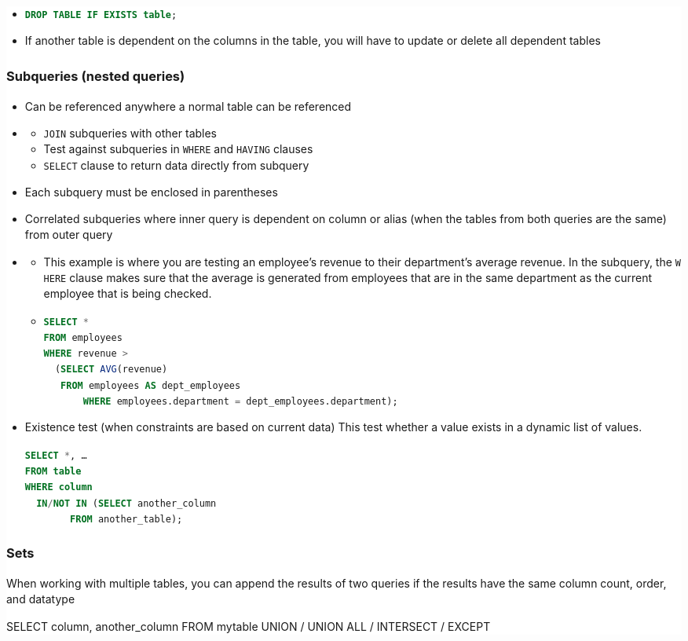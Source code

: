 - ```sql
  DROP TABLE IF EXISTS table;
  ```

- If another table is dependent on the columns in the table, you will have to update or delete all dependent tables



### Subqueries (nested queries)

- Can be referenced anywhere a normal table can be referenced

- - `JOIN` subqueries with other tables
  - Test against subqueries in `WHERE` and `HAVING` clauses
  - `SELECT` clause to return data directly from subquery

- Each subquery must be enclosed in parentheses

- Correlated subqueries where inner query is dependent on column or alias (when the tables from both queries are the same) from outer query

- - This example is where you are testing an employee’s revenue to their department’s average revenue. In the subquery, the `WHERE` clause makes sure that the average is generated from employees that are in the same department as the current employee that is being checked.

  - ```sql
    SELECT *
    FROM employees
    WHERE revenue > 
      (SELECT AVG(revenue)
       FROM employees AS dept_employees
           WHERE employees.department = dept_employees.department);
    ```

- Existence test (when constraints are based on current data)
  This test whether a value exists in a dynamic list of values.

  ```sql
  SELECT *, …
  FROM table
  WHERE column
    IN/NOT IN (SELECT another_column
          FROM another_table);
  ```

### Sets

When working with multiple tables, you can append the results of two queries if the results have the same column count, order, and datatype

SELECT column, another_column
  FROM mytable
UNION / UNION ALL / INTERSECT / EXCEPT
